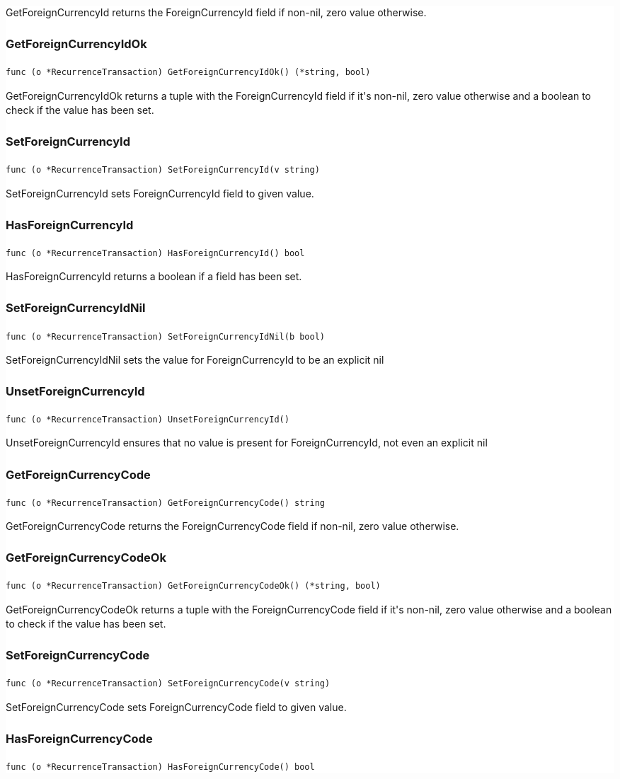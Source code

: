 GetForeignCurrencyId returns the ForeignCurrencyId field if non-nil, zero value otherwise.

### GetForeignCurrencyIdOk

`func (o *RecurrenceTransaction) GetForeignCurrencyIdOk() (*string, bool)`

GetForeignCurrencyIdOk returns a tuple with the ForeignCurrencyId field if it's non-nil, zero value otherwise
and a boolean to check if the value has been set.

### SetForeignCurrencyId

`func (o *RecurrenceTransaction) SetForeignCurrencyId(v string)`

SetForeignCurrencyId sets ForeignCurrencyId field to given value.

### HasForeignCurrencyId

`func (o *RecurrenceTransaction) HasForeignCurrencyId() bool`

HasForeignCurrencyId returns a boolean if a field has been set.

### SetForeignCurrencyIdNil

`func (o *RecurrenceTransaction) SetForeignCurrencyIdNil(b bool)`

 SetForeignCurrencyIdNil sets the value for ForeignCurrencyId to be an explicit nil

### UnsetForeignCurrencyId
`func (o *RecurrenceTransaction) UnsetForeignCurrencyId()`

UnsetForeignCurrencyId ensures that no value is present for ForeignCurrencyId, not even an explicit nil
### GetForeignCurrencyCode

`func (o *RecurrenceTransaction) GetForeignCurrencyCode() string`

GetForeignCurrencyCode returns the ForeignCurrencyCode field if non-nil, zero value otherwise.

### GetForeignCurrencyCodeOk

`func (o *RecurrenceTransaction) GetForeignCurrencyCodeOk() (*string, bool)`

GetForeignCurrencyCodeOk returns a tuple with the ForeignCurrencyCode field if it's non-nil, zero value otherwise
and a boolean to check if the value has been set.

### SetForeignCurrencyCode

`func (o *RecurrenceTransaction) SetForeignCurrencyCode(v string)`

SetForeignCurrencyCode sets ForeignCurrencyCode field to given value.

### HasForeignCurrencyCode

`func (o *RecurrenceTransaction) HasForeignCurrencyCode() bool`

